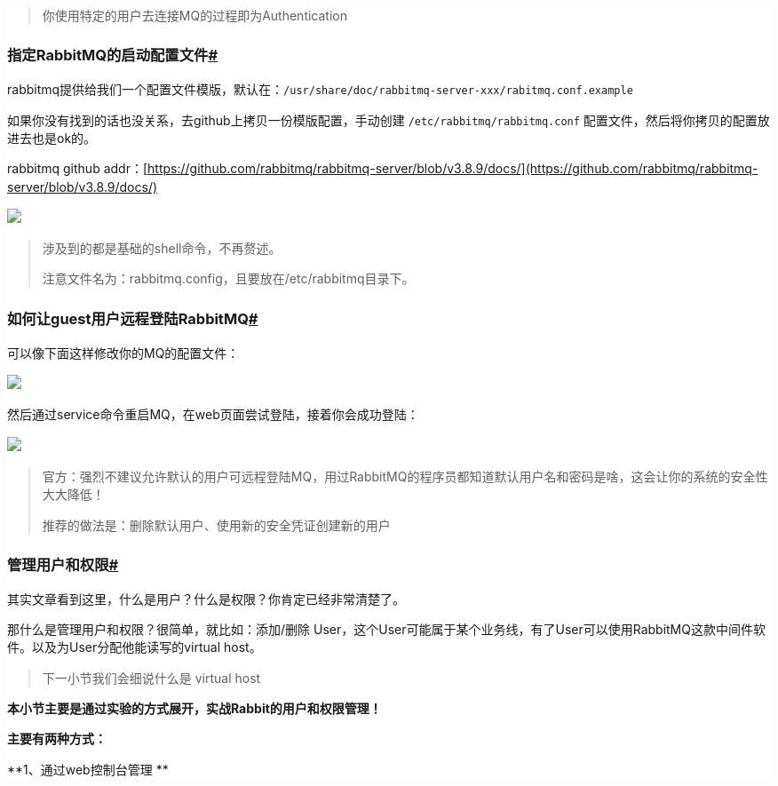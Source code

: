 > 你使用特定的用户去连接MQ的过程即为Authentication

  

### 指定RabbitMQ的启动配置文件[#](https://www.cnblogs.com/ZhuChangwu/p/14093107.html#%E6%8C%87%E5%AE%9Arabbitmq%E7%9A%84%E5%90%AF%E5%8A%A8%E9%85%8D%E7%BD%AE%E6%96%87%E4%BB%B6)

rabbitmq提供给我们一个配置文件模版，默认在：`/usr/share/doc/rabbitmq-server-xxx/rabitmq.conf.example`

如果你没有找到的话也没关系，去github上拷贝一份模版配置，手动创建 `/etc/rabbitmq/rabbitmq.conf` 配置文件，然后将你拷贝的配置放进去也是ok的。

rabbitmq github addr：[https://github.com/rabbitmq/rabbitmq-server/blob/v3.8.9/docs/](https://github.com/rabbitmq/rabbitmq-server/blob/v3.8.9/docs/)

[![](https://img2020.cnblogs.com/blog/1496926/202012/1496926-20201206161951182-1995324790.png)](https://img2020.cnblogs.com/blog/1496926/202012/1496926-20201206161951182-1995324790.png)

> 涉及到的都是基础的shell命令，不再赘述。
> 
> 注意文件名为：rabbitmq.config，且要放在/etc/rabbitmq目录下。

  

### 如何让guest用户远程登陆RabbitMQ[#](https://www.cnblogs.com/ZhuChangwu/p/14093107.html#%E5%A6%82%E4%BD%95%E8%AE%A9guest%E7%94%A8%E6%88%B7%E8%BF%9C%E7%A8%8B%E7%99%BB%E9%99%86rabbitmq)

可以像下面这样修改你的MQ的配置文件：

[![](https://img2020.cnblogs.com/blog/1496926/202012/1496926-20201206161952296-434923127.png)](https://img2020.cnblogs.com/blog/1496926/202012/1496926-20201206161952296-434923127.png)

然后通过service命令重启MQ，在web页面尝试登陆，接着你会成功登陆：

[![](https://img2020.cnblogs.com/blog/1496926/202012/1496926-20201206161954494-1546608916.png)](https://img2020.cnblogs.com/blog/1496926/202012/1496926-20201206161954494-1546608916.png)

> 官方：强烈不建议允许默认的用户可远程登陆MQ，用过RabbitMQ的程序员都知道默认用户名和密码是啥，这会让你的系统的安全性大大降低！
> 
> 推荐的做法是：删除默认用户、使用新的安全凭证创建新的用户

  

### 管理用户和权限[#](https://www.cnblogs.com/ZhuChangwu/p/14093107.html#%E7%AE%A1%E7%90%86%E7%94%A8%E6%88%B7%E5%92%8C%E6%9D%83%E9%99%90)

其实文章看到这里，什么是用户？什么是权限？你肯定已经非常清楚了。

那什么是管理用户和权限？很简单，就比如：添加/删除 User，这个User可能属于某个业务线，有了User可以使用RabbitMQ这款中间件软件。以及为User分配他能读写的virtual host。

> 下一小节我们会细说什么是 virtual host

__本小节主要是通过实验的方式展开，实战Rabbit的用户和权限管理！__

__主要有两种方式：__

\*\*1、通过web控制台管理 \*\*
